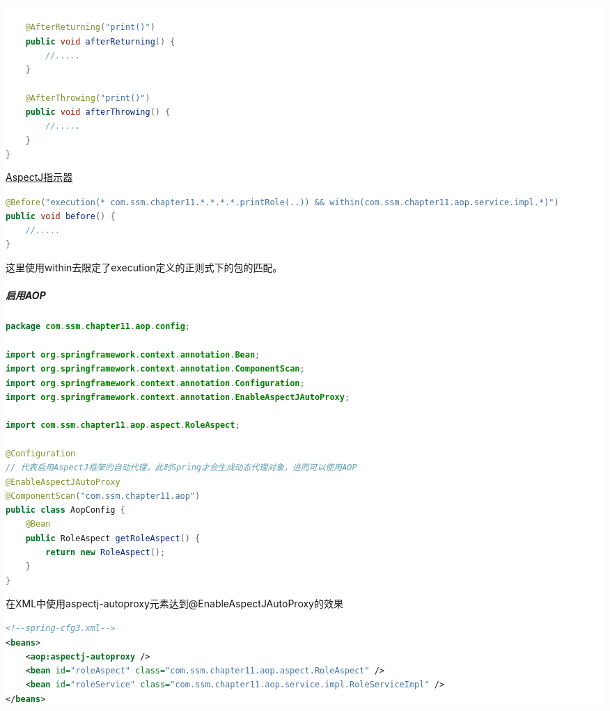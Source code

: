 ```Java
    
    @AfterReturning("print()")
    public void afterReturning() {
        //.....
    }
    
    @AfterThrowing("print()")
    public void afterThrowing() {
        //.....
    }
}
```

[AspectJ指示器](https://blog.csdn.net/sinat_38393872/article/details/100593202)

```Java
@Before("execution(* com.ssm.chapter11.*.*.*.*.printRole(..)) && within(com.ssm.chapter11.aop.service.impl.*)")
public void before() {
    //.....
}
```

这里使用within去限定了execution定义的正则式下的包的匹配。

##### 启用AOP

```Java
package com.ssm.chapter11.aop.config;

import org.springframework.context.annotation.Bean;
import org.springframework.context.annotation.ComponentScan;
import org.springframework.context.annotation.Configuration;
import org.springframework.context.annotation.EnableAspectJAutoProxy;

import com.ssm.chapter11.aop.aspect.RoleAspect;

@Configuration
// 代表启用AspectJ框架的自动代理，此时Spring才会生成动态代理对象，进而可以使用AOP
@EnableAspectJAutoProxy
@ComponentScan("com.ssm.chapter11.aop")
public class AopConfig {
    @Bean
    public RoleAspect getRoleAspect() {
        return new RoleAspect();
    }
}
```

在XML中使用aspectj-autoproxy元素达到@EnableAspectJAutoProxy的效果

```xml
<!--spring-cfg3.xml-->
<beans>
	<aop:aspectj-autoproxy />
    <bean id="roleAspect" class="com.ssm.chapter11.aop.aspect.RoleAspect" />
    <bean id="roleService" class="com.ssm.chapter11.aop.service.impl.RoleServiceImpl" />
</beans>
```
